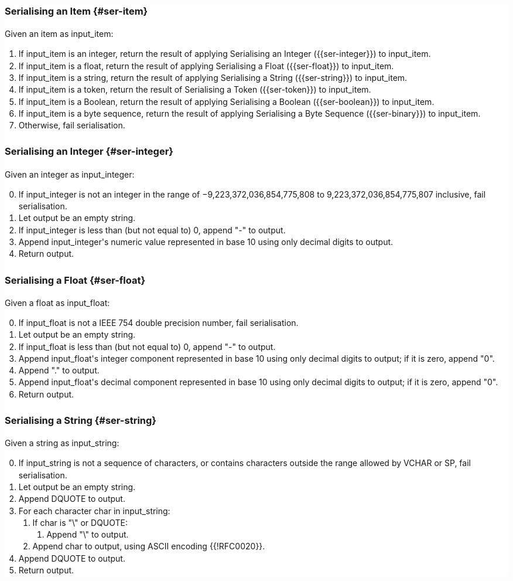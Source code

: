 
### Serialising an Item {#ser-item}

Given an item as input_item:

1. If input_item is an integer, return the result of applying Serialising an Integer ({{ser-integer}}) to input_item.
2. If input_item is a float, return the result of applying Serialising a Float ({{ser-float}}) to input_item.
3. If input_item is a string, return the result of applying Serialising a String ({{ser-string}}) to input_item.
4. If input_item is a token, return the result of Serialising a Token ({{ser-token}}) to input_item.
5. If input_item is a Boolean, return the result of applying Serialising a Boolean ({{ser-boolean}}) to input_item.
6. If input_item is a byte sequence, return the result of applying Serialising a Byte Sequence ({{ser-binary}}) to input_item.
7. Otherwise, fail serialisation.


### Serialising an Integer {#ser-integer}

Given an integer as input_integer:

0. If input_integer is not an integer in the range of −9,223,372,036,854,775,808 to 9,223,372,036,854,775,807 inclusive, fail serialisation.
1. Let output be an empty string.
2. If input_integer is less than (but not equal to) 0, append "-" to output.
3. Append input_integer's numeric value represented in base 10 using only decimal digits to output.
4. Return output.


### Serialising a Float {#ser-float}

Given a float as input_float:

0. If input_float is not a IEEE 754 double precision number, fail serialisation.
1. Let output be an empty string.
2. If input_float is less than (but not equal to) 0, append "-" to output.
3. Append input_float's integer component represented in base 10 using only decimal digits to output; if it is zero, append "0".
4. Append "." to output.
5. Append input_float's decimal component represented in base 10 using only decimal digits to output; if it is zero, append "0".
6. Return output.


### Serialising a String {#ser-string}

Given a string as input_string:

0. If input_string is not a sequence of characters, or contains characters outside the range allowed by VCHAR or SP, fail serialisation.
1. Let output be an empty string.
2. Append DQUOTE to output.
3. For each character char in input_string:
   1. If char is "\\" or DQUOTE:
      1. Append "\\" to output.
   2. Append char to output, using ASCII encoding {{!RFC0020}}.
4. Append DQUOTE to output.
5. Return output.
